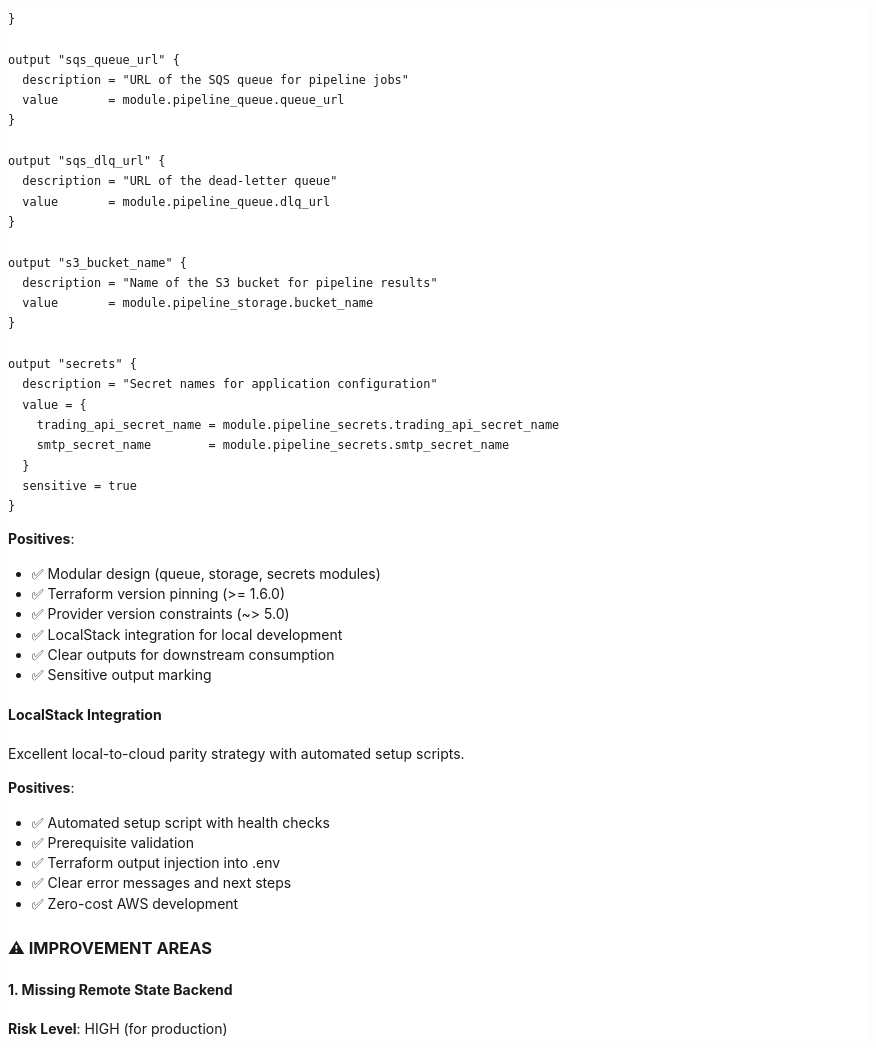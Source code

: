 ```hcl
}

output "sqs_queue_url" {
  description = "URL of the SQS queue for pipeline jobs"
  value       = module.pipeline_queue.queue_url
}

output "sqs_dlq_url" {
  description = "URL of the dead-letter queue"
  value       = module.pipeline_queue.dlq_url
}

output "s3_bucket_name" {
  description = "Name of the S3 bucket for pipeline results"
  value       = module.pipeline_storage.bucket_name
}

output "secrets" {
  description = "Secret names for application configuration"
  value = {
    trading_api_secret_name = module.pipeline_secrets.trading_api_secret_name
    smtp_secret_name        = module.pipeline_secrets.smtp_secret_name
  }
  sensitive = true
}
```

**Positives**:

- ✅ Modular design (queue, storage, secrets modules)
- ✅ Terraform version pinning (>= 1.6.0)
- ✅ Provider version constraints (~> 5.0)
- ✅ LocalStack integration for local development
- ✅ Clear outputs for downstream consumption
- ✅ Sensitive output marking

#### LocalStack Integration

Excellent local-to-cloud parity strategy with automated setup scripts.

**Positives**:

- ✅ Automated setup script with health checks
- ✅ Prerequisite validation
- ✅ Terraform output injection into .env
- ✅ Clear error messages and next steps
- ✅ Zero-cost AWS development

### ⚠️ **IMPROVEMENT AREAS**

#### 1. Missing Remote State Backend

**Risk Level**: HIGH (for production)
